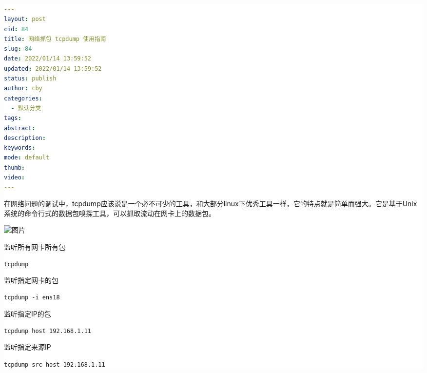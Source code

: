 ```yaml
---
layout: post
cid: 84
title: 网络抓包 tcpdump 使用指南
slug: 84
date: 2022/01/14 13:59:52
updated: 2022/01/14 13:59:52
status: publish
author: cby
categories: 
  - 默认分类
tags: 
abstract: 
description: 
keywords: 
mode: default
thumb: 
video: 
---
```



 在网络问题的调试中，tcpdump应该说是一个必不可少的工具，和大部分linux下优秀工具一样，它的特点就是简单而强大。它是基于Unix系统的命令行式的数据包嗅探工具，可以抓取流动在网卡上的数据包。

  

![图片](https://p3-juejin.byteimg.com/tos-cn-i-k3u1fbpfcp/15a327784e3f45e5b7a80681c9d2c310~tplv-k3u1fbpfcp-zoom-1.image)

  

监听所有网卡所有包

```shell
tcpdump
```

  

监听指定网卡的包

```shell
tcpdump -i ens18
```

  

监听指定IP的包

```shell
tcpdump host 192.168.1.11
```

  

监听指定来源IP

```shell
tcpdump src host 192.168.1.11
```

  